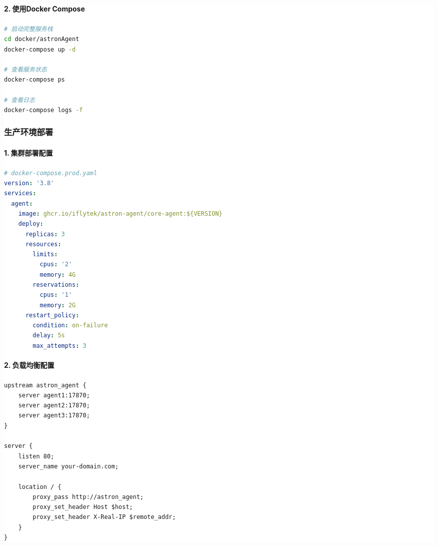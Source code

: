 #### 2. 使用Docker Compose
```bash
# 启动完整服务栈
cd docker/astronAgent
docker-compose up -d

# 查看服务状态
docker-compose ps

# 查看日志
docker-compose logs -f
```

### 生产环境部署

#### 1. 集群部署配置
```yaml
# docker-compose.prod.yaml
version: '3.8'
services:
  agent:
    image: ghcr.io/iflytek/astron-agent/core-agent:${VERSION}
    deploy:
      replicas: 3
      resources:
        limits:
          cpus: '2'
          memory: 4G
        reservations:
          cpus: '1'
          memory: 2G
      restart_policy:
        condition: on-failure
        delay: 5s
        max_attempts: 3
```

#### 2. 负载均衡配置
```nginx
upstream astron_agent {
    server agent1:17870;
    server agent2:17870;
    server agent3:17870;
}

server {
    listen 80;
    server_name your-domain.com;
    
    location / {
        proxy_pass http://astron_agent;
        proxy_set_header Host $host;
        proxy_set_header X-Real-IP $remote_addr;
    }
}
```
